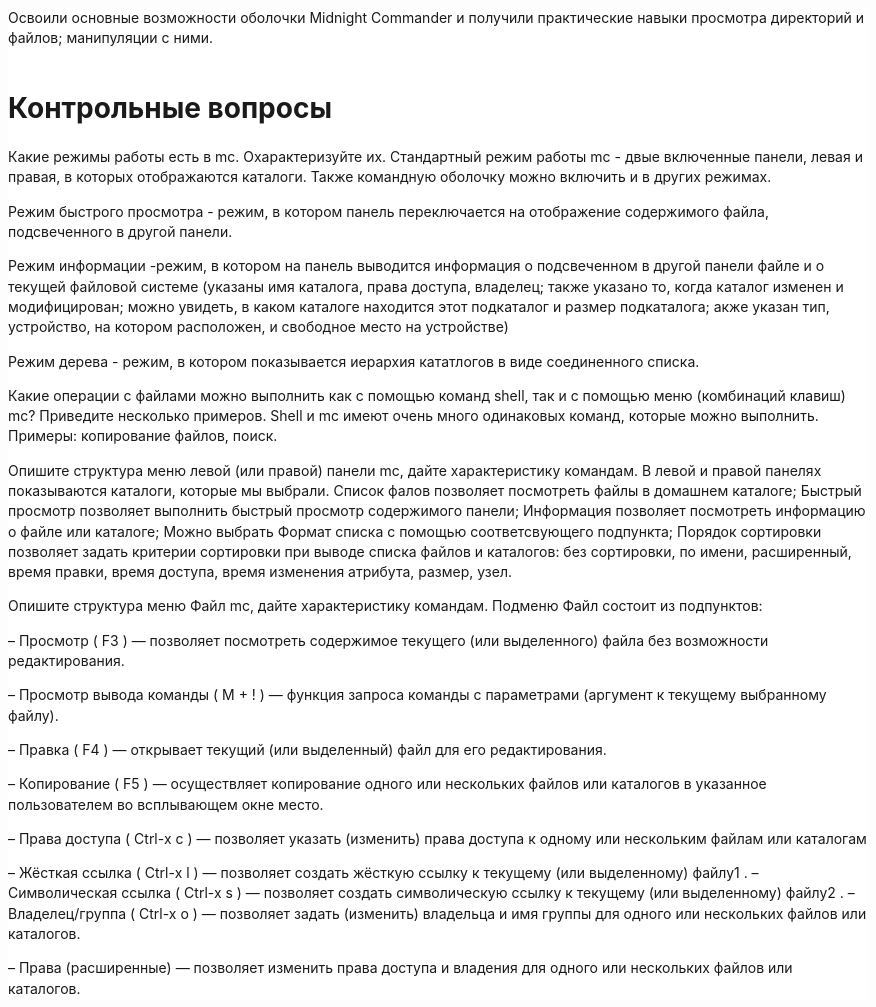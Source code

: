 Освоили основные возможности оболочки Midnight Commander и получили практические навыки просмотра директорий и файлов; манипуляции с ними.

# Контрольные вопросы

Какие режимы работы есть в mc. Охарактеризуйте их.
Стандартный режим работы mc - двые включенные панели, левая и правая, в которых отображаются каталоги. Также командную оболочку можно включить и в других режимах.

Режим быстрого просмотра - режим, в котором панель переключается на отображение содержимого файла, подсвеченного в другой панели.

Режим информации -режим, в котором на панель выводится информация о подсвеченном в другой панели файле и о текущей файловой системе (указаны имя каталога, права доступа, владелец; также указано то, когда каталог изменен и модифицирован; можно увидеть, в каком каталоге находится этот подкаталог и размер подкаталога; акже указан тип, устройство, на котором расположен, и свободное место на устройстве)

Режим дерева - режим, в котором показывается иерархия кататлогов в виде соединенного списка.

Какие операции с файлами можно выполнить как с помощью команд shell, так и с помощью меню (комбинаций клавиш) mc? Приведите несколько примеров.
Shell и mc имеют очень много одинаковых команд, которые можно выполнить. Примеры: копирование файлов, поиск.

Опишите структура меню левой (или правой) панели mc, дайте характеристику командам.
В левой и правой панелях показываются каталоги, которые мы выбрали. Список фалов позволяет посмотреть файлы в домашнем каталоге; Быстрый просмотр позволяет выполнить быстрый просмотр содержимого панели; Информация позволяет посмотреть информацию о файле или каталоге; Можно выбрать Формат списка с помощью соответсвующего подпункта; Порядок сортировки позволяет задать критерии сортировки при выводе списка файлов и каталогов: без сортировки, по имени, расширенный, время правки, время доступа, время изменения атрибута, размер, узел.

Опишите структура меню Файл mc, дайте характеристику командам.
Подменю Файл состоит из подпунктов:

– Просмотр ( F3 ) — позволяет посмотреть содержимое текущего (или выделенного) файла без возможности редактирования.

– Просмотр вывода команды ( М + ! ) — функция запроса команды с параметрами (аргумент к текущему выбранному файлу).

– Правка ( F4 ) — открывает текущий (или выделенный) файл для его редактирования.

– Копирование ( F5 ) — осуществляет копирование одного или нескольких файлов или каталогов в указанное пользователем во всплывающем окне место.

– Права доступа ( Ctrl-x c ) — позволяет указать (изменить) права доступа к одному или нескольким файлам или каталогам

– Жёсткая ссылка ( Ctrl-x l ) — позволяет создать жёсткую ссылку к текущему (или выделенному) файлу1 . – Символическая ссылка ( Ctrl-x s ) — позволяет создать символическую ссылку к текущему (или выделенному) файлу2 . – Владелец/группа ( Ctrl-x o ) — позволяет задать (изменить) владельца и имя группы для одного или нескольких файлов или каталогов.

– Права (расширенные) — позволяет изменить права доступа и владения для одного или нескольких файлов или каталогов.
